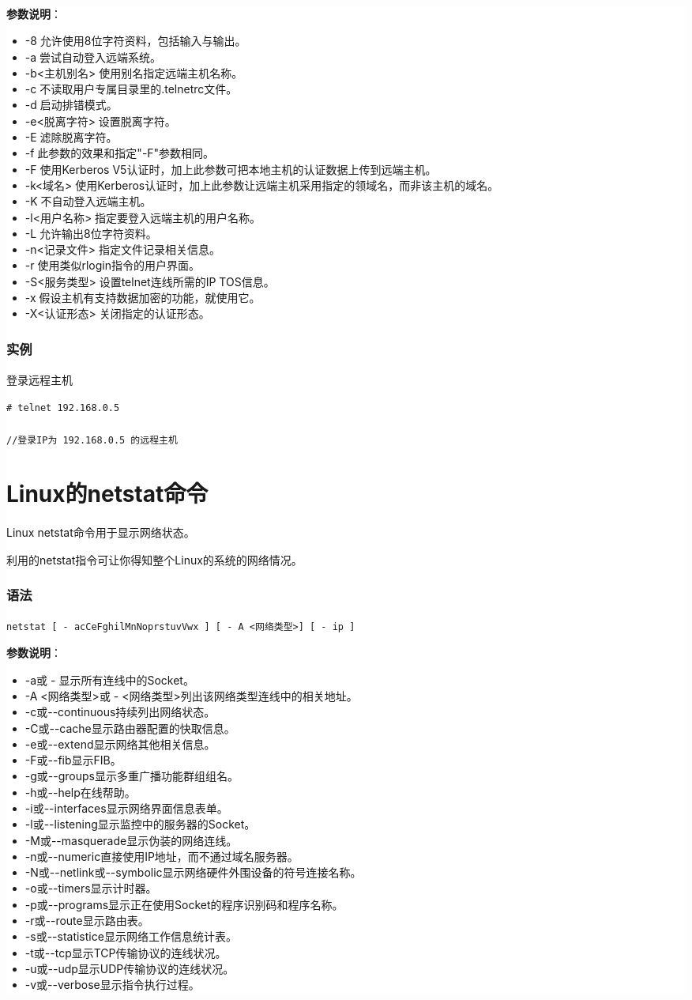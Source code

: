 **参数说明**：

- -8 允许使用8位字符资料，包括输入与输出。
- -a 尝试自动登入远端系统。
- -b<主机别名> 使用别名指定远端主机名称。
- -c 不读取用户专属目录里的.telnetrc文件。
- -d 启动排错模式。
- -e<脱离字符> 设置脱离字符。
- -E 滤除脱离字符。
- -f 此参数的效果和指定"-F"参数相同。
- -F 使用Kerberos V5认证时，加上此参数可把本地主机的认证数据上传到远端主机。
- -k<域名> 使用Kerberos认证时，加上此参数让远端主机采用指定的领域名，而非该主机的域名。
- -K 不自动登入远端主机。
- -l<用户名称> 指定要登入远端主机的用户名称。
- -L 允许输出8位字符资料。
- -n<记录文件> 指定文件记录相关信息。
- -r 使用类似rlogin指令的用户界面。
- -S<服务类型> 设置telnet连线所需的IP TOS信息。
- -x 假设主机有支持数据加密的功能，就使用它。
- -X<认证形态> 关闭指定的认证形态。

### 实例

登录远程主机

```
# telnet 192.168.0.5 

//登录IP为 192.168.0.5 的远程主机
```

# Linux的netstat命令



Linux netstat命令用于显示网络状态。

利用的netstat指令可让你得知整个Linux的系统的网络情况。

### 语法

```
netstat [ - acCeFghilMnNoprstuvVwx ] [ - A <网络类型>] [ - ip ]
```

**参数说明**：

- -a或 - 显示所有连线中的Socket。
- -A <网络类型>或 - <网络类型>列出该网络类型连线中的相关地址。
- -c或--continuous持续列出网络状态。
- -C或--cache显示路由器配置的快取信息。
- -e或--extend显示网络其他相关信息。
- -F或--fib显示FIB。
- -g或--groups显示多重广播功能群组组名。
- -h或--help在线帮助。
- -i或--interfaces显示网络界面信息表单。
- -l或--listening显示监控中的服务器的Socket。
- -M或--masquerade显示伪装的网络连线。
- -n或--numeric直接使用IP地址，而不通过域名服务器。
- -N或--netlink或--symbolic显示网络硬件外围设备的符号连接名称。
- -o或--timers显示计时器。
- -p或--programs显示正在使用Socket的程序识别码和程序名称。
- -r或--route显示路由表。
- -s或--statistice显示网络工作信息统计表。
- -t或--tcp显示TCP传输协议的连线状况。
- -u或--udp显示UDP传输协议的连线状况。
- -v或--verbose显示指令执行过程。